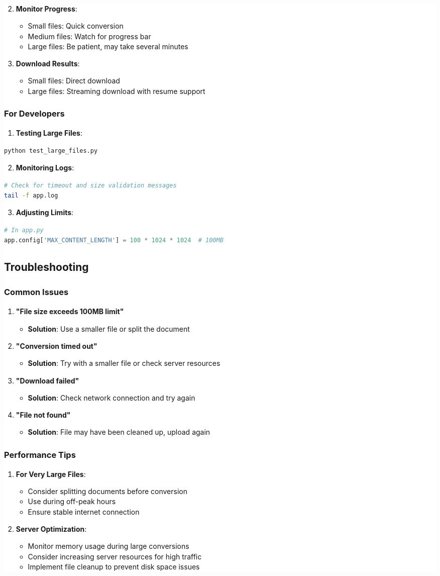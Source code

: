 2. **Monitor Progress**:
   - Small files: Quick conversion
   - Medium files: Watch for progress bar
   - Large files: Be patient, may take several minutes

3. **Download Results**:
   - Small files: Direct download
   - Large files: Streaming download with resume support

### For Developers

1. **Testing Large Files**:
```bash
python test_large_files.py
```

2. **Monitoring Logs**:
```bash
# Check for timeout and size validation messages
tail -f app.log
```

3. **Adjusting Limits**:
```python
# In app.py
app.config['MAX_CONTENT_LENGTH'] = 100 * 1024 * 1024  # 100MB
```

## Troubleshooting

### Common Issues

1. **"File size exceeds 100MB limit"**
   - **Solution**: Use a smaller file or split the document

2. **"Conversion timed out"**
   - **Solution**: Try with a smaller file or check server resources

3. **"Download failed"**
   - **Solution**: Check network connection and try again

4. **"File not found"**
   - **Solution**: File may have been cleaned up, upload again

### Performance Tips

1. **For Very Large Files**:
   - Consider splitting documents before conversion
   - Use during off-peak hours
   - Ensure stable internet connection

2. **Server Optimization**:
   - Monitor memory usage during large conversions
   - Consider increasing server resources for high traffic
   - Implement file cleanup to prevent disk space issues
